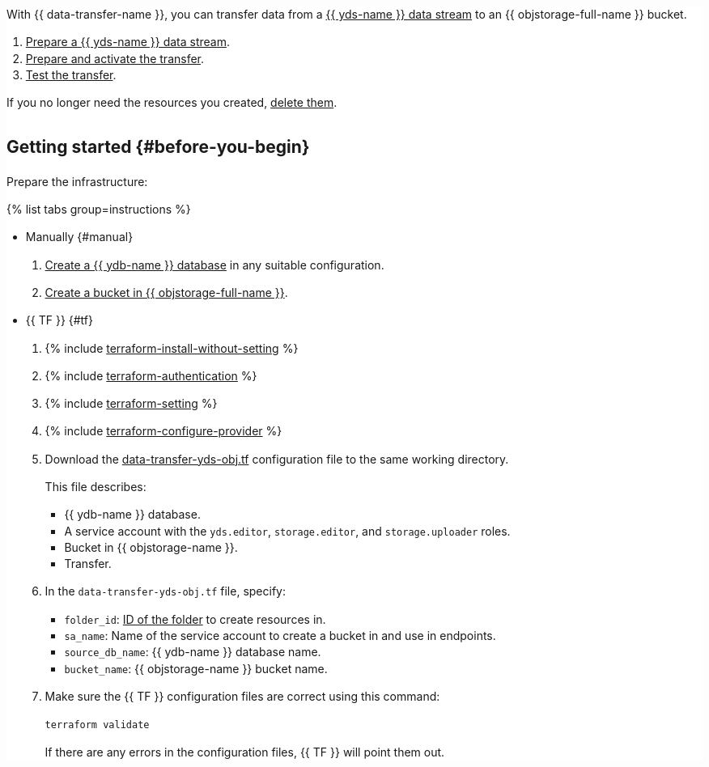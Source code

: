 

With {{ data-transfer-name }}, you can transfer data from a [{{ yds-name }} data stream](../../data-streams/concepts/glossary.md#stream-concepts) to an {{ objstorage-full-name }} bucket.

1. [Prepare a {{ yds-name }} data stream](#prepare-source).
1. [Prepare and activate the transfer](#prepare-transfer).
1. [Test the transfer](#verify-transfer).

If you no longer need the resources you created, [delete them](#clear-out).

## Getting started {#before-you-begin}

Prepare the infrastructure:

{% list tabs group=instructions %}

- Manually {#manual}

   1. [Create a {{ ydb-name }} database](../../ydb/operations/manage-databases.md) in any suitable configuration.

   1. [Create a bucket in {{ objstorage-full-name }}](../../storage/operations/buckets/create.md).

- {{ TF }} {#tf}

   1. {% include [terraform-install-without-setting](../../_includes/mdb/terraform/install-without-setting.md) %}
   1. {% include [terraform-authentication](../../_includes/mdb/terraform/authentication.md) %}
   1. {% include [terraform-setting](../../_includes/mdb/terraform/setting.md) %}
   1. {% include [terraform-configure-provider](../../_includes/mdb/terraform/configure-provider.md) %}

   1. Download the [data-transfer-yds-obj.tf](https://github.com/yandex-cloud-examples/yc-data-transfer-from-yds-to-object-storage/blob/main/data-transfer-yds-obj.tf) configuration file to the same working directory.

      This file describes:

      * {{ ydb-name }} database.
      * A service account with the `yds.editor`, `storage.editor`, and `storage.uploader` roles.
      * Bucket in {{ objstorage-name }}.
      * Transfer.

   1. In the `data-transfer-yds-obj.tf` file, specify:

      * `folder_id`: [ID of the folder](../../resource-manager/operations/folder/get-id.md) to create resources in.
      * `sa_name`: Name of the service account to create a bucket in and use in endpoints.
      * `source_db_name`: {{ ydb-name }} database name.
      * `bucket_name`: {{ objstorage-name }} bucket name.

   1. Make sure the {{ TF }} configuration files are correct using this command:

      ```bash
      terraform validate
      ```

      If there are any errors in the configuration files, {{ TF }} will point them out.
